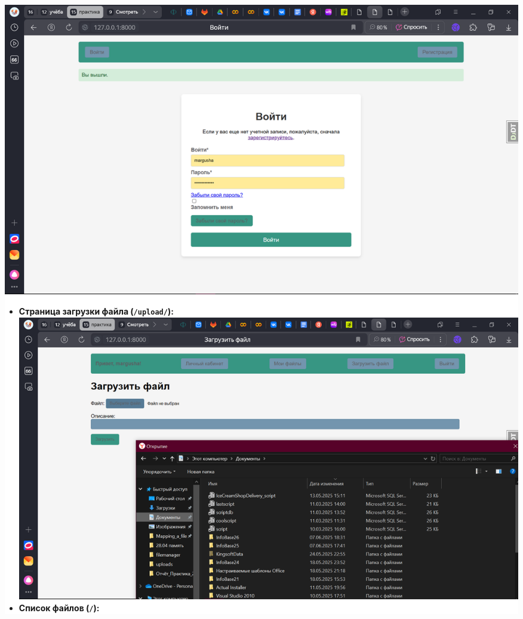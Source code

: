 ![img_1.png](img_1.png)
*   **Страница загрузки файла (`/upload/`):**
![img_3.png](img_3.png)
*   **Список файлов (`/`):**